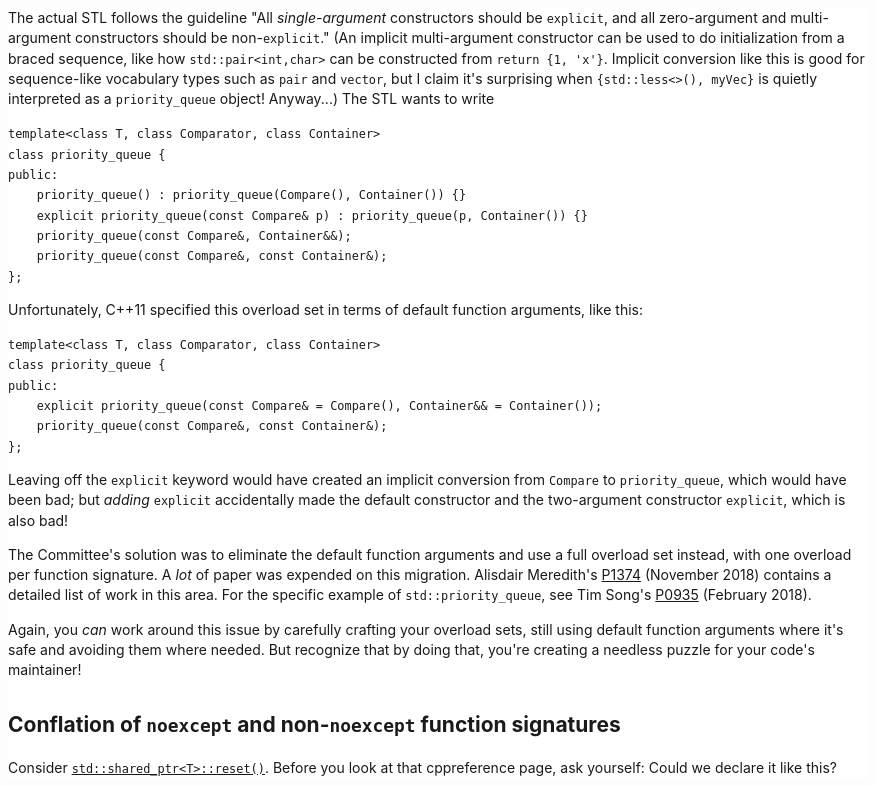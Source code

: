 The actual STL follows the guideline "All _single-argument_ constructors should be `explicit`,
and all zero-argument and multi-argument constructors should be non-`explicit`." (An implicit multi-argument
constructor can be used to do initialization from a braced sequence, like how `std::pair<int,char>` can be
constructed from `return {1, 'x'}`. Implicit conversion like this is good for sequence-like vocabulary types
such as `pair` and `vector`, but I claim it's surprising when `{std::less<>(), myVec}` is quietly
interpreted as a `priority_queue` object! Anyway...) The STL wants to write

    template<class T, class Comparator, class Container>
    class priority_queue {
    public:
        priority_queue() : priority_queue(Compare(), Container()) {}
        explicit priority_queue(const Compare& p) : priority_queue(p, Container()) {}
        priority_queue(const Compare&, Container&&);
        priority_queue(const Compare&, const Container&);
    };

Unfortunately, C++11 specified this overload set in terms of default function arguments, like this:

    template<class T, class Comparator, class Container>
    class priority_queue {
    public:
        explicit priority_queue(const Compare& = Compare(), Container&& = Container());
        priority_queue(const Compare&, const Container&);
    };

Leaving off the `explicit` keyword would have created an implicit conversion from `Compare` to `priority_queue`,
which would have been bad; but _adding_ `explicit` accidentally made the default constructor and the two-argument
constructor `explicit`, which is also bad!

The Committee's solution was to eliminate the default function arguments and use a full overload set instead,
with one overload per function signature. A _lot_ of paper was expended on this migration.
Alisdair Meredith's [P1374](http://www.open-std.org/jtc1/sc22/wg21/docs/papers/2018/p1374r0.html) (November 2018)
contains a detailed list of work in this area. For the specific example of `std::priority_queue`, see
Tim Song's [P0935](http://www.open-std.org/jtc1/sc22/wg21/docs/papers/2018/p0935r0) (February 2018).

Again, you _can_ work around this issue by carefully crafting your overload sets, still using
default function arguments where it's safe and avoiding them where needed. But recognize that by
doing that, you're creating a needless puzzle for your code's maintainer!


## Conflation of `noexcept` and non-`noexcept` function signatures

Consider [`std::shared_ptr<T>::reset()`](https://en.cppreference.com/w/cpp/memory/shared_ptr/reset).
Before you look at that cppreference page, ask yourself: Could we declare it like this?
